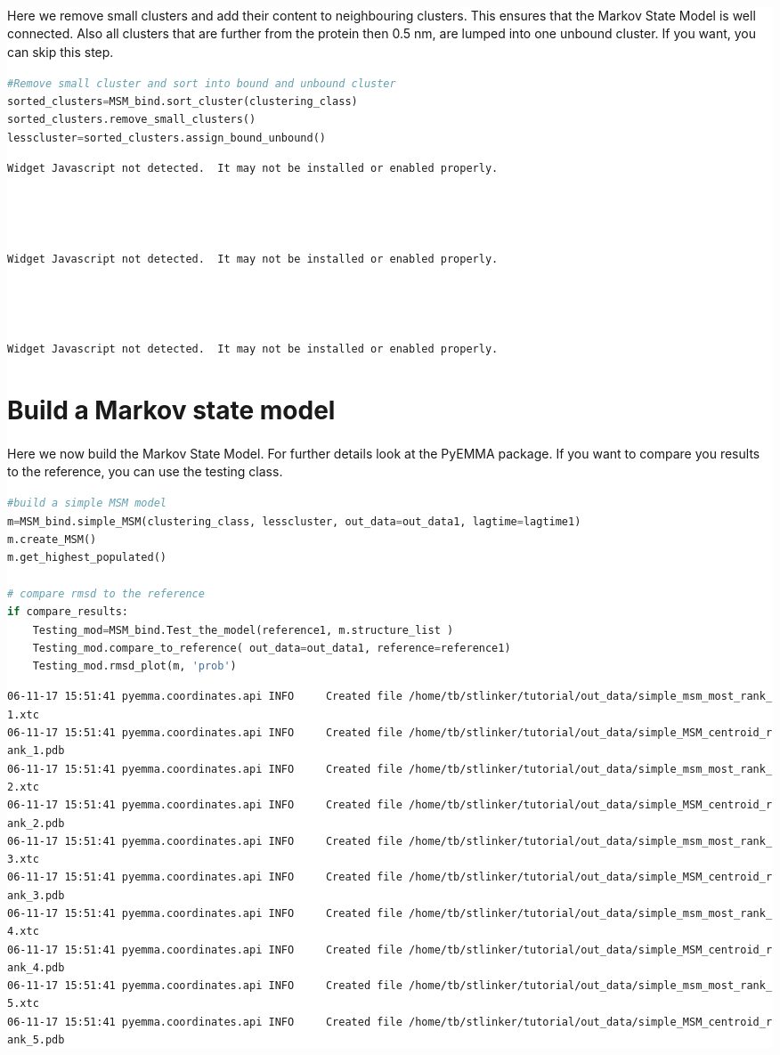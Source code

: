 Here we remove small clusters and add their content to neighbouring clusters. This ensures that the Markov State Model is well connected. Also all clusters that are further from the protein then 0.5 nm, are lumped into one unbound cluster. If you want, you can skip this step.  


```python
#Remove small cluster and sort into bound and unbound cluster 
sorted_clusters=MSM_bind.sort_cluster(clustering_class)
sorted_clusters.remove_small_clusters()
lesscluster=sorted_clusters.assign_bound_unbound()
```

    Widget Javascript not detected.  It may not be installed or enabled properly.




    Widget Javascript not detected.  It may not be installed or enabled properly.




    Widget Javascript not detected.  It may not be installed or enabled properly.




# Build a Markov state model

Here we now build the Markov State Model. For further details look at the PyEMMA package. If you want to compare you results to the reference, you can use the testing class. 


```python
#build a simple MSM model
m=MSM_bind.simple_MSM(clustering_class, lesscluster, out_data=out_data1, lagtime=lagtime1)
m.create_MSM()
m.get_highest_populated()

# compare rmsd to the reference
if compare_results:
    Testing_mod=MSM_bind.Test_the_model(reference1, m.structure_list )
    Testing_mod.compare_to_reference( out_data=out_data1, reference=reference1)
    Testing_mod.rmsd_plot(m, 'prob')
```

    06-11-17 15:51:41 pyemma.coordinates.api INFO     Created file /home/tb/stlinker/tutorial/out_data/simple_msm_most_rank_1.xtc
    06-11-17 15:51:41 pyemma.coordinates.api INFO     Created file /home/tb/stlinker/tutorial/out_data/simple_MSM_centroid_rank_1.pdb
    06-11-17 15:51:41 pyemma.coordinates.api INFO     Created file /home/tb/stlinker/tutorial/out_data/simple_msm_most_rank_2.xtc
    06-11-17 15:51:41 pyemma.coordinates.api INFO     Created file /home/tb/stlinker/tutorial/out_data/simple_MSM_centroid_rank_2.pdb
    06-11-17 15:51:41 pyemma.coordinates.api INFO     Created file /home/tb/stlinker/tutorial/out_data/simple_msm_most_rank_3.xtc
    06-11-17 15:51:41 pyemma.coordinates.api INFO     Created file /home/tb/stlinker/tutorial/out_data/simple_MSM_centroid_rank_3.pdb
    06-11-17 15:51:41 pyemma.coordinates.api INFO     Created file /home/tb/stlinker/tutorial/out_data/simple_msm_most_rank_4.xtc
    06-11-17 15:51:41 pyemma.coordinates.api INFO     Created file /home/tb/stlinker/tutorial/out_data/simple_MSM_centroid_rank_4.pdb
    06-11-17 15:51:41 pyemma.coordinates.api INFO     Created file /home/tb/stlinker/tutorial/out_data/simple_msm_most_rank_5.xtc
    06-11-17 15:51:41 pyemma.coordinates.api INFO     Created file /home/tb/stlinker/tutorial/out_data/simple_MSM_centroid_rank_5.pdb
